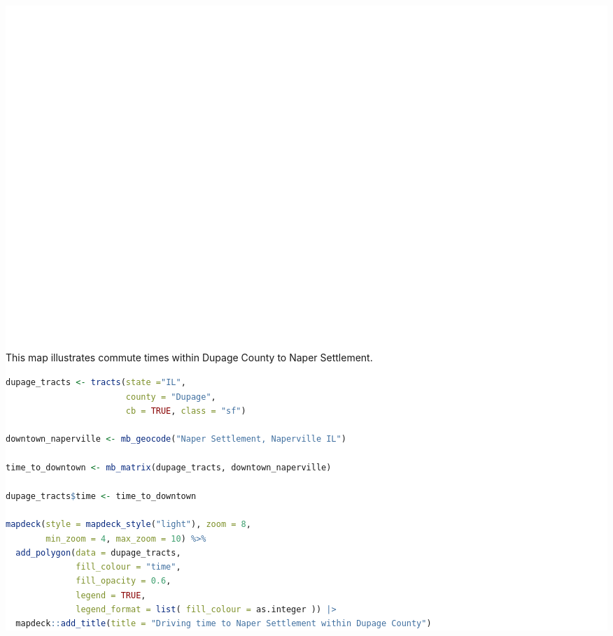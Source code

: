 <div id="htmlwidget-1a1323bc0cb62e83f62b" style="width:768px;height:480px;" class="mapdeck html-widget"></div>
<script type="application/json" data-for="htmlwidget-1a1323bc0cb62e83f62b">{"x":{"access_token":"pk.eyJ1Ijoib3B1czE5OTMiLCJhIjoiY2o1d3FjMnJ5MGZyZzJ3bmMwYWFyYXBpZCJ9.MHxLQUURLZoGlbT1RqTFGA","style":"mapbox://styles/mapbox/streets-v11","pitch":0,"zoom":8,"location":[0,0],"bearing":0,"max_zoom":10,"min_zoom":4,"max_pitch":60,"min_pitch":0,"show_view_state":false,"repeat_view":false,"calls":[{"functions":"add_polygon_geo","args":["mapdeck",[{"type":"Feature","properties":{"elevation":0,"fill_colour":"#FDE7254C","stroke_colour":"#440154FF"},"geometry":{"geometry":{"type":"Polygon","coordinates":[[[-87.654559,41.957708],[-87.655559,41.957375999999999],[-87.656559,41.957574],[-87.65699,41.955246],[-87.657559,41.954704],[-87.660559,41.954574],[-87.662825,41.955512],[-87.664559,41.953683],[-87.666255,41.950247],[-87.667927,41.949247],[-87.667621,41.948247],[-87.660519,41.943247],[-87.658559,41.942434],[-87.657166,41.94264],[-87.654559,41.940386],[-87.652559,41.941243],[-87.651559,41.940952],[-87.647659,41.945247],[-87.646072,41.945759],[-87.644676,41.948247],[-87.645731,41.949419],[-87.644559,41.949442],[-87.644153,41.950247],[-87.644559,41.951391],[-87.645297,41.950984],[-87.646214,41.951247],[-87.645808,41.952247],[-87.650782,41.955023],[-87.654559,41.957708]]]}}},{"type":"Feature","properties":{"elevation":0,"fill_colour":"#21908C4C","stroke_colour":"#440154FF"},"geometry":{"geometry":{"type":"Polygon","coordinates":[[[-87.654559,41.954659],[-87.655559,41.953563],[-87.656559,41.95457],[-87.656989,41.954247],[-87.656773,41.953247],[-87.657559,41.952499],[-87.659559,41.952459],[-87.660559,41.953043],[-87.66109,41.952778],[-87.66236,41.951247],[-87.662467,41.950247],[-87.663868,41.949247],[-87.662939,41.947867],[-87.659559,41.945391],[-87.657559,41.945593],[-87.655559,41.944638],[-87.654559,41.943511],[-87.653559,41.943743],[-87.648869,41.947556],[-87.647559,41.948175],[-87.64722,41.949247],[-87.648092,41.950247],[-87.650559,41.951601],[-87.654559,41.954659]]]}}},{"type":"Feature","properties":{"elevation":0,"fill_colour":"#4401544C","stroke_colour":"#440154FF"},"geometry":{"geometry":{"type":"Polygon","coordinates":[[[-87.655559,41.952313],[-87.659923,41.949247],[-87.659559,41.948229],[-87.658559,41.948431],[-87.657559,41.94766],[-87.656559,41.948318],[-87.656341,41.947464],[-87.655467,41.947339],[-87.654559,41.946575],[-87.65288,41.947246],[-87.65108,41.949247],[-87.655559,41.952313]]]}}}],"polygon-defaultLayerId",[],false,"#AAFFFFFF",{"fill_colour":{"colour":["#440154FF","#21908CFF","#FDE725FF"],"variable":[4,8,12],"colourType":["fill_colour"],"type":["gradient"],"title":["time"],"css":[""]}},[[-87.667927,41.940386],[-87.644153,41.957708]],true,false,null,false,1,null]}]},"evals":[],"jsHooks":[]}</script>

This map illustrates commute times within Dupage County to Naper
Settlement.

``` r
dupage_tracts <- tracts(state ="IL",
                        county = "Dupage",
                        cb = TRUE, class = "sf")

downtown_naperville <- mb_geocode("Naper Settlement, Naperville IL")

time_to_downtown <- mb_matrix(dupage_tracts, downtown_naperville)

dupage_tracts$time <- time_to_downtown

mapdeck(style = mapdeck_style("light"), zoom = 8,
        min_zoom = 4, max_zoom = 10) %>%
  add_polygon(data = dupage_tracts,
              fill_colour = "time",
              fill_opacity = 0.6,
              legend = TRUE, 
              legend_format = list( fill_colour = as.integer )) |> 
  mapdeck::add_title(title = "Driving time to Naper Settlement within Dupage County")
```
